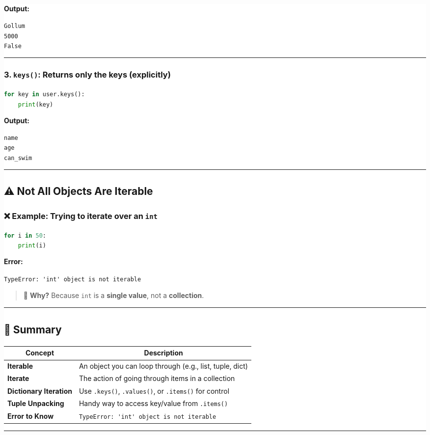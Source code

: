 **Output:**

```
Gollum
5000
False
```

---

### 3. `keys()`: Returns **only the keys** (explicitly)

```python
for key in user.keys():
    print(key)
```

**Output:**

```
name
age
can_swim
```

---

## ⚠️ Not All Objects Are Iterable

### ❌ Example: Trying to iterate over an `int`

```python
for i in 50:
    print(i)
```

**Error:**

```
TypeError: 'int' object is not iterable
```

> 🧠 **Why?** Because `int` is a **single value**, not a **collection**.

---

## 🧠 Summary

| Concept                  | Description                                              |
| ------------------------ | -------------------------------------------------------- |
| **Iterable**             | An object you can loop through (e.g., list, tuple, dict) |
| **Iterate**              | The action of going through items in a collection        |
| **Dictionary Iteration** | Use `.keys()`, `.values()`, or `.items()` for control    |
| **Tuple Unpacking**      | Handy way to access key/value from `.items()`            |
| **Error to Know**        | `TypeError: 'int' object is not iterable`                |

---